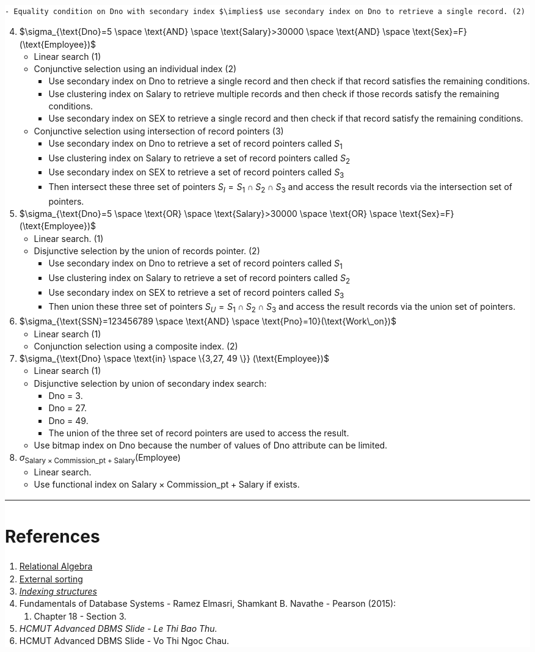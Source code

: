 	- Equality condition on Dno with secondary index $\implies$ use secondary index on Dno to retrieve a single record. (2)
4. $\sigma_{\text{Dno}=5 \space \text{AND} \space \text{Salary}>30000 \space \text{AND} \space \text{Sex}=F}(\text{Employee})$
	- Linear search (1)
	- Conjunctive selection using an individual index (2)
		- Use secondary index on Dno to retrieve a single record and then check if that record satisfies the remaining conditions.
		- Use clustering index on Salary to retrieve multiple records and then check if those records satisfy the remaining conditions.
		- Use secondary index on SEX to retrieve a single record and then check if that record satisfy the remaining conditions.
	- Conjunctive selection using intersection of record pointers (3)
		- Use secondary index on Dno to retrieve a set of record pointers called $S_1$
		- Use clustering index on Salary to retrieve a set of record pointers called $S_2$
		- Use secondary index on SEX to retrieve a set of record pointers called $S_3$
		- Then intersect these three set of pointers $S_I=S_1 \cap S_2 \cap S_3$ and access the result records via the intersection set of pointers.
5. $\sigma_{\text{Dno}=5 \space \text{OR} \space \text{Salary}>30000 \space \text{OR} \space \text{Sex}=F}(\text{Employee})$
	- Linear search. (1)
	- Disjunctive selection by the union of records pointer. (2)
		- Use secondary index on Dno to retrieve a set of record pointers called $S_1$
		- Use clustering index on Salary to retrieve a set of record pointers called $S_2$
		- Use secondary index on SEX to retrieve a set of record pointers called $S_3$
		- Then union these three set of pointers $S_U=S_1 \cap S_2 \cap S_3$ and access the result records via the union set of pointers.
6. $\sigma_{\text{SSN}=123456789 \space \text{AND} \space \text{Pno}=10}(\text{Work\_on})$
	- Linear search (1)
	- Conjunction selection using a composite index. (2)
7. $\sigma_{\text{Dno} \space \text{in} \space \{3,27, 49 \}} (\text{Employee})$
	- Linear search (1)
	- Disjunctive selection by union of secondary index search:
		- Dno = 3.
		- Dno = 27.
		- Dno = 49.
		- The union of the three set of record pointers are used to access the result.
	- Use bitmap index on Dno because the number of values of Dno attribute can be limited.
8. $\sigma_{\text{Salary} \times \text{Commission\_pt} + \text{Salary}} (\text{Employee})$
	- Linear search.
	- Use functional index on $\text{Salary} \times \text{Commission\_pt} + \text{Salary}$ if exists.
---
# References
1. [Relational Algebra](Relational%20Algebra.md)
2. [External sorting](External%20sorting.md)
3. *[Indexing structures](Indexing%20structures.md)*
4. Fundamentals of Database Systems - Ramez Elmasri, Shamkant B. Navathe - Pearson (2015):
	1. Chapter 18 - Section 3.
5. *HCMUT Advanced DBMS Slide - Le Thi Bao Thu.*
6. HCMUT Advanced DBMS Slide - Vo Thi Ngoc Chau.